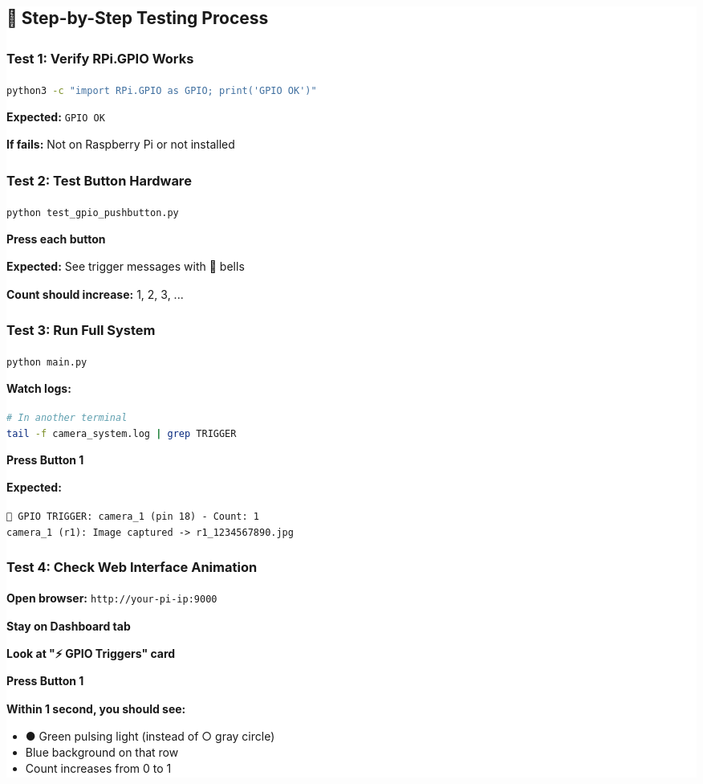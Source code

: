 ## 🧪 Step-by-Step Testing Process

### Test 1: Verify RPi.GPIO Works

```bash
python3 -c "import RPi.GPIO as GPIO; print('GPIO OK')"
```

**Expected:** `GPIO OK`

**If fails:** Not on Raspberry Pi or not installed

### Test 2: Test Button Hardware

```bash
python test_gpio_pushbutton.py
```

**Press each button**

**Expected:** See trigger messages with 🔔 bells

**Count should increase:** 1, 2, 3, ...

### Test 3: Run Full System

```bash
python main.py
```

**Watch logs:**
```bash
# In another terminal
tail -f camera_system.log | grep TRIGGER
```

**Press Button 1**

**Expected:**
```
🔔 GPIO TRIGGER: camera_1 (pin 18) - Count: 1
camera_1 (r1): Image captured -> r1_1234567890.jpg
```

### Test 4: Check Web Interface Animation

**Open browser:** `http://your-pi-ip:9000`

**Stay on Dashboard tab**

**Look at "⚡ GPIO Triggers" card**

**Press Button 1**

**Within 1 second, you should see:**
- ● Green pulsing light (instead of ○ gray circle)
- Blue background on that row
- Count increases from 0 to 1
